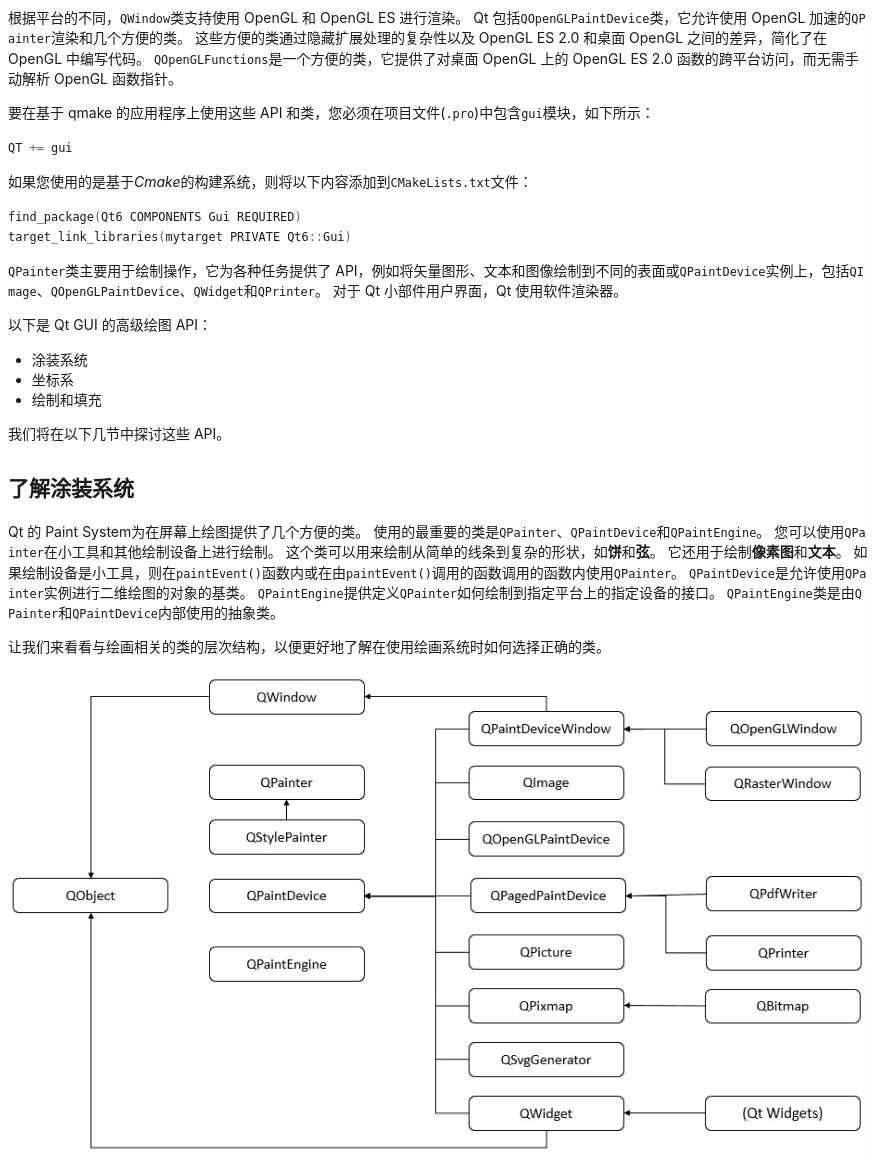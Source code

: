 根据平台的不同，`QWindow`类支持使用 OpenGL 和 OpenGL ES 进行渲染。 Qt 包括`QOpenGLPaintDevice`类，它允许使用 OpenGL 加速的`QPainter`渲染和几个方便的类。 这些方便的类通过隐藏扩展处理的复杂性以及 OpenGL ES 2.0 和桌面 OpenGL 之间的差异，简化了在 OpenGL 中编写代码。 `QOpenGLFunctions`是一个方便的类，它提供了对桌面 OpenGL 上的 OpenGL ES 2.0 函数的跨平台访问，而无需手动解析 OpenGL 函数指针。

要在基于 qmake 的应用程序上使用这些 API 和类，您必须在项目文件(`.pro`)中包含`gui`模块，如下所示：

```cpp
QT += gui 
```

如果您使用的是基于*Cmake*的构建系统，则将以下内容添加到`CMakeLists.txt`文件：

```cpp
find_package(Qt6 COMPONENTS Gui REQUIRED)
target_link_libraries(mytarget PRIVATE Qt6::Gui)
```

`QPainter`类主要用于绘制操作，它为各种任务提供了 API，例如将矢量图形、文本和图像绘制到不同的表面或`QPaintDevice`实例上，包括`QImage`、`QOpenGLPaintDevice`、`QWidget`和`QPrinter`。 对于 Qt 小部件用户界面，Qt 使用软件渲染器。

以下是 Qt GUI 的高级绘图 API：

*   涂装系统
*   坐标系
*   绘制和填充

我们将在以下几节中探讨这些 API。

## 了解涂装系统

Qt 的 Paint System为在屏幕上绘图提供了几个方便的类。 使用的最重要的类是`QPainter`、`QPaintDevice`和`QPaintEngine`。 您可以使用`QPainter`在小工具和其他绘制设备上进行绘制。 这个类可以用来绘制从简单的线条到复杂的形状，如**饼**和**弦**。 它还用于绘制**像素图**和**文本**。 如果绘制设备是小工具，则在`paintEvent()`函数内或在由`paintEvent()`调用的函数调用的函数内使用`QPainter`。 `QPaintDevice`是允许使用`QPainter`实例进行二维绘图的对象的基类。 `QPaintEngine`提供定义`QPainter`如何绘制到指定平台上的指定设备的接口。 `QPaintEngine`类是由`QPainter`和`QPaintDevice`内部使用的抽象类。

让我们来看看与绘画相关的类的层次结构，以便更好地了解在使用绘画系统时如何选择正确的类。

![Figure 8.2 – The hierarchy of paint classes in Qt ](img/Figure_8.2_B16231.jpg)

